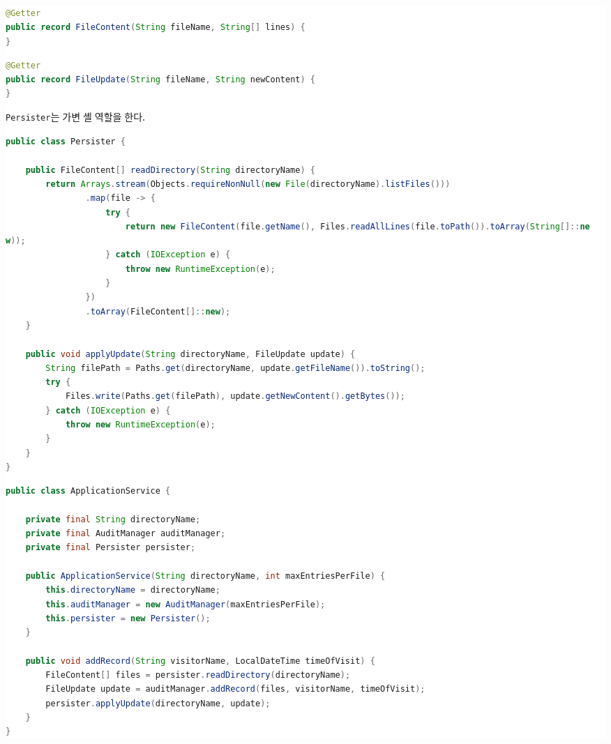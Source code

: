 ```java
@Getter
public record FileContent(String fileName, String[] lines) {
}
```

```java
@Getter
public record FileUpdate(String fileName, String newContent) {
}
```

`Persister`는 가변 셸 역할을 한다.

```java
public class Persister {

    public FileContent[] readDirectory(String directoryName) {
        return Arrays.stream(Objects.requireNonNull(new File(directoryName).listFiles()))
                .map(file -> {
                    try {
                        return new FileContent(file.getName(), Files.readAllLines(file.toPath()).toArray(String[]::new));
                    } catch (IOException e) {
                        throw new RuntimeException(e);
                    }
                })
                .toArray(FileContent[]::new);
    }

    public void applyUpdate(String directoryName, FileUpdate update) {
        String filePath = Paths.get(directoryName, update.getFileName()).toString();
        try {
            Files.write(Paths.get(filePath), update.getNewContent().getBytes());
        } catch (IOException e) {
            throw new RuntimeException(e);
        }
    }
}
```

```java
public class ApplicationService {

    private final String directoryName;
    private final AuditManager auditManager;
    private final Persister persister;

    public ApplicationService(String directoryName, int maxEntriesPerFile) {
        this.directoryName = directoryName;
        this.auditManager = new AuditManager(maxEntriesPerFile);
        this.persister = new Persister();
    }

    public void addRecord(String visitorName, LocalDateTime timeOfVisit) {
        FileContent[] files = persister.readDirectory(directoryName);
        FileUpdate update = auditManager.addRecord(files, visitorName, timeOfVisit);
        persister.applyUpdate(directoryName, update);
    }
}
```
